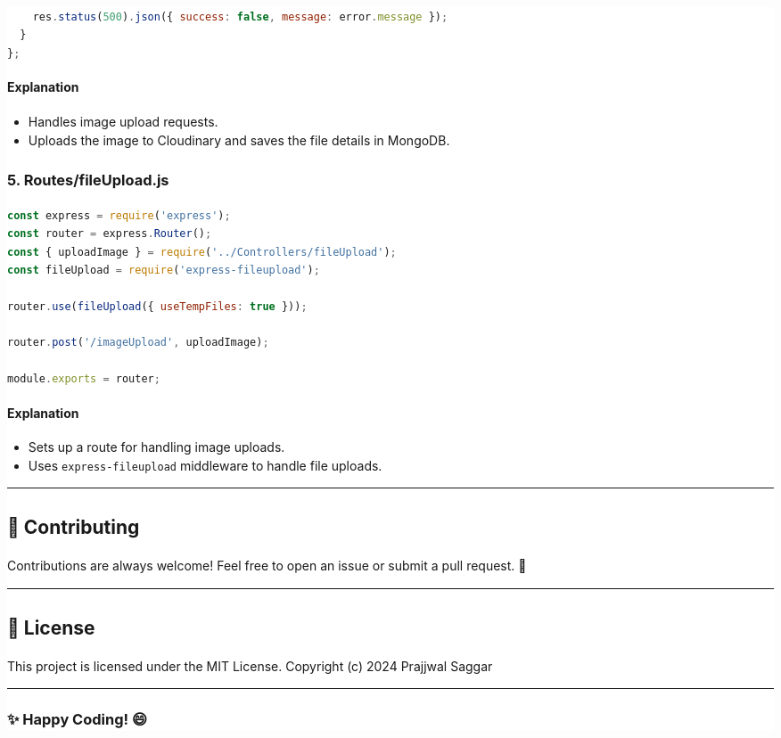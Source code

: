 ```javascript
    res.status(500).json({ success: false, message: error.message });
  }
};
```
#### Explanation
- Handles image upload requests.
- Uploads the image to Cloudinary and saves the file details in MongoDB.

### **5. Routes/fileUpload.js**
```javascript
const express = require('express');
const router = express.Router();
const { uploadImage } = require('../Controllers/fileUpload');
const fileUpload = require('express-fileupload');

router.use(fileUpload({ useTempFiles: true }));

router.post('/imageUpload', uploadImage);

module.exports = router;
```
#### Explanation
- Sets up a route for handling image uploads.
- Uses `express-fileupload` middleware to handle file uploads.

---

## 🤝 Contributing

Contributions are always welcome! Feel free to open an issue or submit a pull request. 🎉

---

## 📄 License

This project is licensed under the MIT License. Copyright (c) 2024 Prajjwal Saggar

---

### ✨ Happy Coding! 😄

